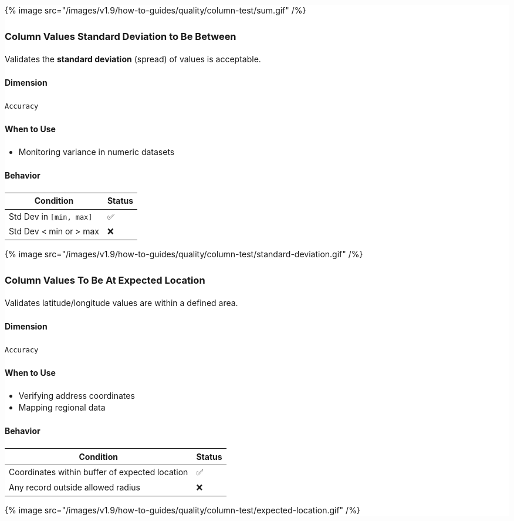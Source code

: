 {% image
  src="/images/v1.9/how-to-guides/quality/column-test/sum.gif"
/%}

### Column Values Standard Deviation to Be Between
Validates the **standard deviation** (spread) of values is acceptable.

#### Dimension
`Accuracy`

#### When to Use
- Monitoring variance in numeric datasets

#### Behavior

| Condition                                        | Status |
|--------------------------------------------------|--------|
| Std Dev in `[min, max]`                          | ✅     |
| Std Dev < min or > max                           | ❌     |

{% image
  src="/images/v1.9/how-to-guides/quality/column-test/standard-deviation.gif"
/%}

### Column Values To Be At Expected Location
Validates latitude/longitude values are within a defined area.

#### Dimension
`Accuracy`

#### When to Use
- Verifying address coordinates
- Mapping regional data

#### Behavior

| Condition                                            | Status |
|------------------------------------------------------|--------|
| Coordinates within buffer of expected location       | ✅     |
| Any record outside allowed radius                    | ❌     |

{% image
  src="/images/v1.9/how-to-guides/quality/column-test/expected-location.gif"
/%}
